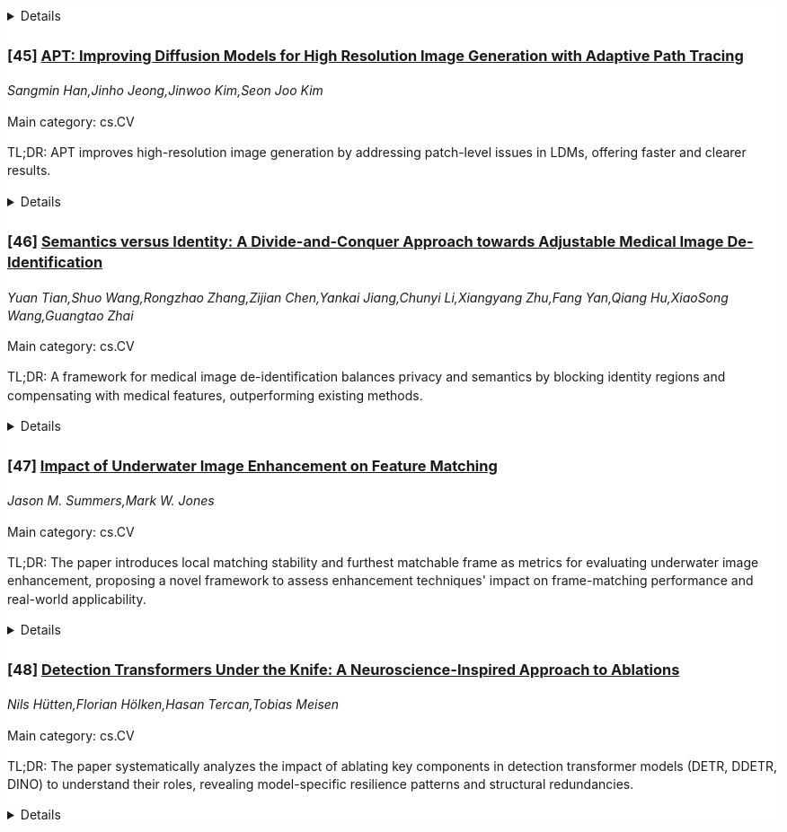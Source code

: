 
<details><summary>Details</summary></details>


### [45] [APT: Improving Diffusion Models for High Resolution Image Generation with Adaptive Path Tracing](https://arxiv.org/abs/2507.21690)
*Sangmin Han,Jinho Jeong,Jinwoo Kim,Seon Joo Kim*

Main category: cs.CV

TL;DR: APT improves high-resolution image generation by addressing patch-level issues in LDMs, offering faster and clearer results.


<details><summary>Details</summary></details>


### [46] [Semantics versus Identity: A Divide-and-Conquer Approach towards Adjustable Medical Image De-Identification](https://arxiv.org/abs/2507.21703)
*Yuan Tian,Shuo Wang,Rongzhao Zhang,Zijian Chen,Yankai Jiang,Chunyi Li,Xiangyang Zhu,Fang Yan,Qiang Hu,XiaoSong Wang,Guangtao Zhai*

Main category: cs.CV

TL;DR: A framework for medical image de-identification balances privacy and semantics by blocking identity regions and compensating with medical features, outperforming existing methods.


<details><summary>Details</summary></details>


### [47] [Impact of Underwater Image Enhancement on Feature Matching](https://arxiv.org/abs/2507.21715)
*Jason M. Summers,Mark W. Jones*

Main category: cs.CV

TL;DR: The paper introduces local matching stability and furthest matchable frame as metrics for evaluating underwater image enhancement, proposing a novel framework to assess enhancement techniques' impact on frame-matching performance and real-world applicability.


<details><summary>Details</summary></details>


### [48] [Detection Transformers Under the Knife: A Neuroscience-Inspired Approach to Ablations](https://arxiv.org/abs/2507.21723)
*Nils Hütten,Florian Hölken,Hasan Tercan,Tobias Meisen*

Main category: cs.CV

TL;DR: The paper systematically analyzes the impact of ablating key components in detection transformer models (DETR, DDETR, DINO) to understand their roles, revealing model-specific resilience patterns and structural redundancies.


<details><summary>Details</summary></details>

